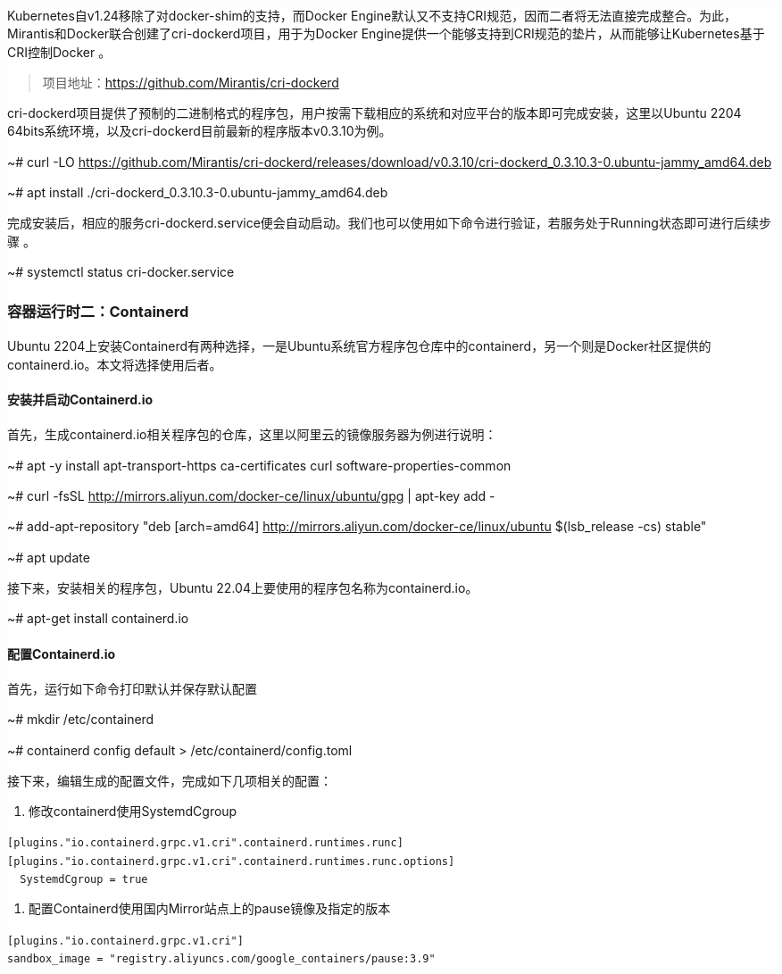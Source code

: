 Kubernetes自v1.24移除了对docker-shim的支持，而Docker Engine默认又不支持CRI规范，因而二者将无法直接完成整合。为此，Mirantis和Docker联合创建了cri-dockerd项目，用于为Docker Engine提供一个能够支持到CRI规范的垫片，从而能够让Kubernetes基于CRI控制Docker 。

> 项目地址：https://github.com/Mirantis/cri-dockerd

cri-dockerd项目提供了预制的二进制格式的程序包，用户按需下载相应的系统和对应平台的版本即可完成安装，这里以Ubuntu 2204 64bits系统环境，以及cri-dockerd目前最新的程序版本v0.3.10为例。

~# curl -LO https://github.com/Mirantis/cri-dockerd/releases/download/v0.3.10/cri-dockerd_0.3.10.3-0.ubuntu-jammy_amd64.deb

~# apt install ./cri-dockerd_0.3.10.3-0.ubuntu-jammy_amd64.deb

完成安装后，相应的服务cri-dockerd.service便会自动启动。我们也可以使用如下命令进行验证，若服务处于Running状态即可进行后续步骤 。

~# systemctl status cri-docker.service

### 容器运行时二：Containerd

Ubuntu 2204上安装Containerd有两种选择，一是Ubuntu系统官方程序包仓库中的containerd，另一个则是Docker社区提供的containerd.io。本文将选择使用后者。

#### 安装并启动Containerd.io

首先，生成containerd.io相关程序包的仓库，这里以阿里云的镜像服务器为例进行说明：

  ~# apt -y install apt-transport-https ca-certificates curl software-properties-common

  ~# curl -fsSL http://mirrors.aliyun.com/docker-ce/linux/ubuntu/gpg | apt-key add -

  ~# add-apt-repository "deb [arch=amd64] http://mirrors.aliyun.com/docker-ce/linux/ubuntu $(lsb_release -cs) stable"

  ~# apt update

接下来，安装相关的程序包，Ubuntu 22.04上要使用的程序包名称为containerd.io。

  ~# apt-get  install  containerd.io

#### 配置Containerd.io

首先，运行如下命令打印默认并保存默认配置

~# mkdir /etc/containerd

~# containerd config default > /etc/containerd/config.toml

接下来，编辑生成的配置文件，完成如下几项相关的配置：

1. 修改containerd使用SystemdCgroup

```
[plugins."io.containerd.grpc.v1.cri".containerd.runtimes.runc]
[plugins."io.containerd.grpc.v1.cri".containerd.runtimes.runc.options]
  SystemdCgroup = true
```

1. 配置Containerd使用国内Mirror站点上的pause镜像及指定的版本

```
[plugins."io.containerd.grpc.v1.cri"]
sandbox_image = "registry.aliyuncs.com/google_containers/pause:3.9"
```
